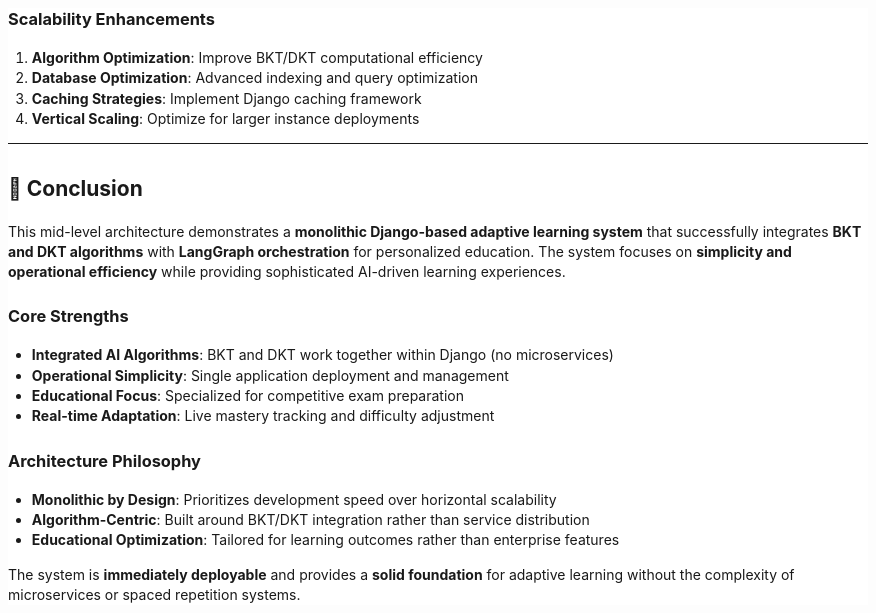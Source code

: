 ### **Scalability Enhancements**
1. **Algorithm Optimization**: Improve BKT/DKT computational efficiency
2. **Database Optimization**: Advanced indexing and query optimization
3. **Caching Strategies**: Implement Django caching framework
4. **Vertical Scaling**: Optimize for larger instance deployments

---

## 📝 Conclusion

This mid-level architecture demonstrates a **monolithic Django-based adaptive learning system** that successfully integrates **BKT and DKT algorithms** with **LangGraph orchestration** for personalized education. The system focuses on **simplicity and operational efficiency** while providing sophisticated AI-driven learning experiences.

### **Core Strengths**
- **Integrated AI Algorithms**: BKT and DKT work together within Django (no microservices)
- **Operational Simplicity**: Single application deployment and management
- **Educational Focus**: Specialized for competitive exam preparation
- **Real-time Adaptation**: Live mastery tracking and difficulty adjustment

### **Architecture Philosophy**
- **Monolithic by Design**: Prioritizes development speed over horizontal scalability
- **Algorithm-Centric**: Built around BKT/DKT integration rather than service distribution
- **Educational Optimization**: Tailored for learning outcomes rather than enterprise features

The system is **immediately deployable** and provides a **solid foundation** for adaptive learning without the complexity of microservices or spaced repetition systems.